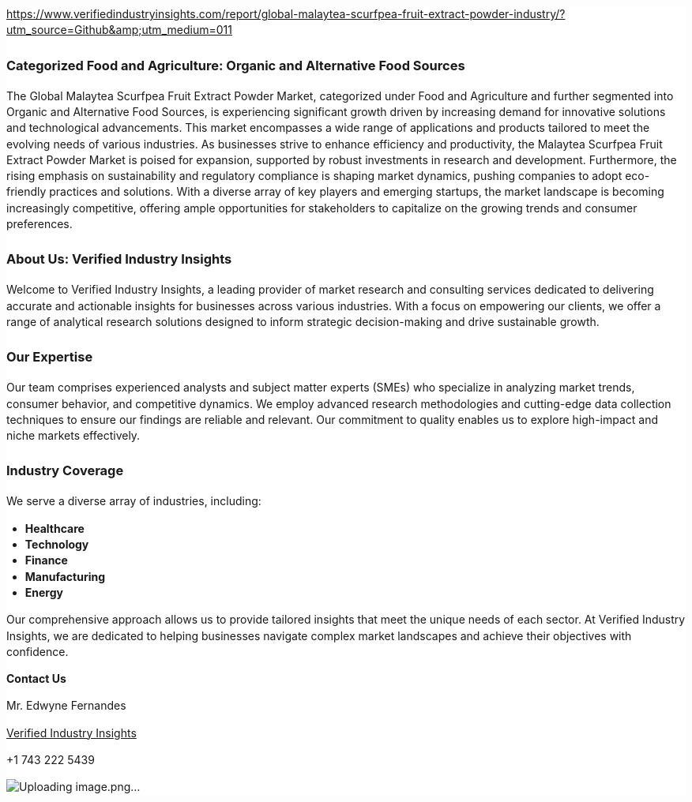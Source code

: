 </strong><a href="https://www.verifiedindustryinsights.com/report/global-malaytea-scurfpea-fruit-extract-powder-industry/?utm_source=Github&amp;utm_medium=011">https://www.verifiedindustryinsights.com/report/global-malaytea-scurfpea-fruit-extract-powder-industry/?utm_source=Github&amp;utm_medium=011</a>&nbsp;</p><h3>Categorized Food and Agriculture: Organic and Alternative Food Sources </h3><p>The Global Malaytea Scurfpea Fruit Extract Powder Market, categorized under Food and Agriculture and further segmented into Organic and Alternative Food Sources, is experiencing significant growth driven by increasing demand for innovative solutions and technological advancements. This market encompasses a wide range of applications and products tailored to meet the evolving needs of various industries. As businesses strive to enhance efficiency and productivity, the Malaytea Scurfpea Fruit Extract Powder Market is poised for expansion, supported by robust investments in research and development. Furthermore, the rising emphasis on sustainability and regulatory compliance is shaping market dynamics, pushing companies to adopt eco-friendly practices and solutions. With a diverse array of key players and emerging startups, the market landscape is becoming increasingly competitive, offering ample opportunities for stakeholders to capitalize on the growing trends and consumer preferences.</p><h3>About Us: Verified Industry Insights</h3><p>Welcome to Verified Industry Insights, a leading provider of market research and consulting services dedicated to delivering accurate and actionable insights for businesses across various industries. With a focus on empowering our clients, we offer a range of analytical research solutions designed to inform strategic decision-making and drive sustainable growth.</p><h3>Our Expertise</h3><p>Our team comprises experienced analysts and subject matter experts (SMEs) who specialize in analyzing market trends, consumer behavior, and competitive dynamics. We employ advanced research methodologies and cutting-edge data collection techniques to ensure our findings are reliable and relevant. Our commitment to quality enables us to explore high-impact and niche markets effectively.</p><h3>Industry Coverage</h3><p>We serve a diverse array of industries, including:</p><ul><li><strong>Healthcare</strong></li><li><strong>Technology</strong></li><li><strong>Finance</strong></li><li><strong>Manufacturing</strong></li><li><strong>Energy</strong></li></ul><p>Our comprehensive approach allows us to provide tailored insights that meet the unique needs of each sector. At Verified Industry Insights, we are dedicated to helping businesses navigate complex market landscapes and achieve their objectives with confidence.</p><p><strong>Contact Us</strong></p><p>Mr. Edwyne Fernandes</p><p><a href="https://www.verifiedindustryinsights.com/">Verified Industry Insights</a></p><p>+1 743 222 5439</p>
![Uploading image.png…]()
